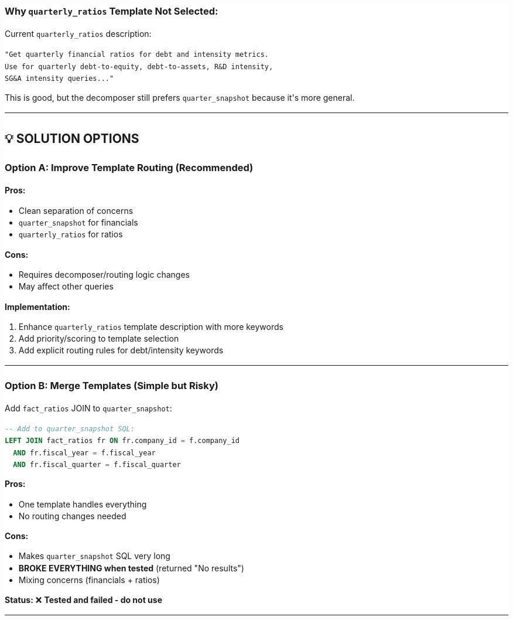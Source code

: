 ### **Why `quarterly_ratios` Template Not Selected:**

Current `quarterly_ratios` description:
```
"Get quarterly financial ratios for debt and intensity metrics. 
Use for quarterly debt-to-equity, debt-to-assets, R&D intensity, 
SG&A intensity queries..."
```

This is good, but the decomposer still prefers `quarter_snapshot` because it's more general.

---

## 💡 **SOLUTION OPTIONS**

### **Option A: Improve Template Routing (Recommended)**

**Pros:**
- Clean separation of concerns
- `quarter_snapshot` for financials
- `quarterly_ratios` for ratios

**Cons:**
- Requires decomposer/routing logic changes
- May affect other queries

**Implementation:**
1. Enhance `quarterly_ratios` template description with more keywords
2. Add priority/scoring to template selection
3. Add explicit routing rules for debt/intensity keywords

---

### **Option B: Merge Templates (Simple but Risky)**

Add `fact_ratios` JOIN to `quarter_snapshot`:

```sql
-- Add to quarter_snapshot SQL:
LEFT JOIN fact_ratios fr ON fr.company_id = f.company_id 
  AND fr.fiscal_year = f.fiscal_year 
  AND fr.fiscal_quarter = f.fiscal_quarter
```

**Pros:**
- One template handles everything
- No routing changes needed

**Cons:**
- Makes `quarter_snapshot` SQL very long
- **BROKE EVERYTHING when tested** (returned "No results")
- Mixing concerns (financials + ratios)

**Status:** ❌ **Tested and failed - do not use**

---